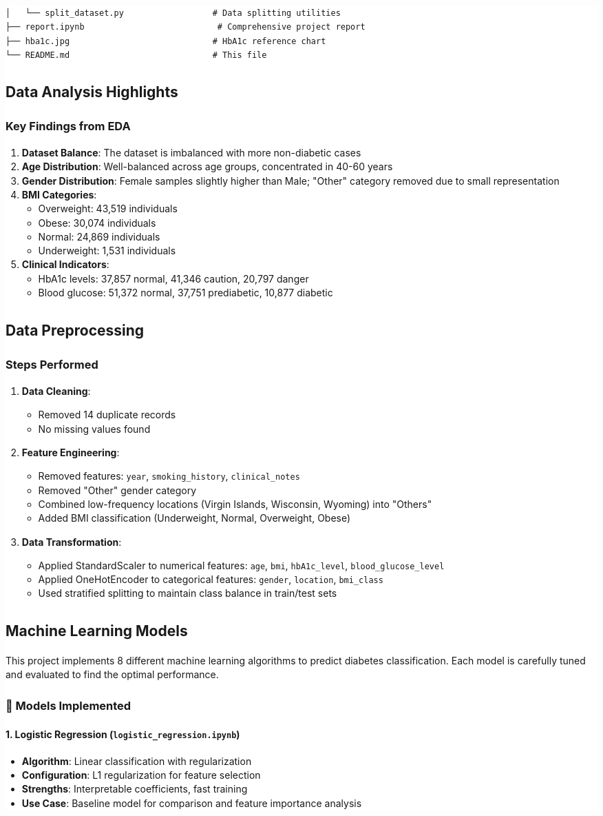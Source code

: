 ```
│   └── split_dataset.py                  # Data splitting utilities
├── report.ipynb                           # Comprehensive project report
├── hba1c.jpg                             # HbA1c reference chart
└── README.md                             # This file
```

## Data Analysis Highlights

### Key Findings from EDA

1. **Dataset Balance**: The dataset is imbalanced with more non-diabetic cases
2. **Age Distribution**: Well-balanced across age groups, concentrated in 40-60 years
3. **Gender Distribution**: Female samples slightly higher than Male; "Other" category removed due to small representation
4. **BMI Categories**: 
   - Overweight: 43,519 individuals
   - Obese: 30,074 individuals
   - Normal: 24,869 individuals
   - Underweight: 1,531 individuals
5. **Clinical Indicators**:
   - HbA1c levels: 37,857 normal, 41,346 caution, 20,797 danger
   - Blood glucose: 51,372 normal, 37,751 prediabetic, 10,877 diabetic

## Data Preprocessing

### Steps Performed
1. **Data Cleaning**:
   - Removed 14 duplicate records
   - No missing values found
   
2. **Feature Engineering**:
   - Removed features: `year`, `smoking_history`, `clinical_notes`
   - Removed "Other" gender category
   - Combined low-frequency locations (Virgin Islands, Wisconsin, Wyoming) into "Others"
   - Added BMI classification (Underweight, Normal, Overweight, Obese)
   
3. **Data Transformation**:
   - Applied StandardScaler to numerical features: `age`, `bmi`, `hbA1c_level`, `blood_glucose_level`
   - Applied OneHotEncoder to categorical features: `gender`, `location`, `bmi_class`
   - Used stratified splitting to maintain class balance in train/test sets

## Machine Learning Models

This project implements 8 different machine learning algorithms to predict diabetes classification. Each model is carefully tuned and evaluated to find the optimal performance.

### 🤖 Models Implemented

#### 1. **Logistic Regression** (`logistic_regression.ipynb`)
- **Algorithm**: Linear classification with regularization
- **Configuration**: L1 regularization for feature selection
- **Strengths**: Interpretable coefficients, fast training
- **Use Case**: Baseline model for comparison and feature importance analysis
